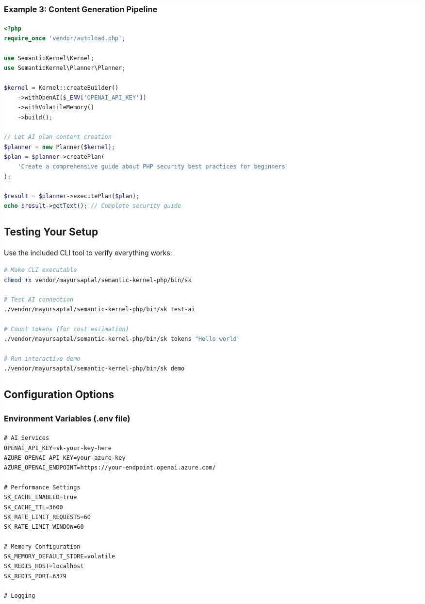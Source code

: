 ### Example 3: Content Generation Pipeline

```php
<?php
require_once 'vendor/autoload.php';

use SemanticKernel\Kernel;
use SemanticKernel\Planner\Planner;

$kernel = Kernel::createBuilder()
    ->withOpenAI($_ENV['OPENAI_API_KEY'])
    ->withVolatileMemory()
    ->build();

// Let AI plan content creation
$planner = new Planner($kernel);
$plan = $planner->createPlan(
    'Create a comprehensive guide about PHP security best practices for beginners'
);

$result = $planner->executePlan($plan);
echo $result->getText(); // Complete security guide
```

## Testing Your Setup

Use the included CLI tool to verify everything works:

```bash
# Make CLI executable
chmod +x vendor/mayursaptal/semantic-kernel-php/bin/sk

# Test AI connection
./vendor/mayursaptal/semantic-kernel-php/bin/sk test-ai

# Count tokens (for cost estimation)
./vendor/mayursaptal/semantic-kernel-php/bin/sk tokens "Hello world"

# Run interactive demo
./vendor/mayursaptal/semantic-kernel-php/bin/sk demo
```

## Configuration Options

### Environment Variables (.env file)

```env
# AI Services
OPENAI_API_KEY=sk-your-key-here
AZURE_OPENAI_API_KEY=your-azure-key
AZURE_OPENAI_ENDPOINT=https://your-endpoint.openai.azure.com/

# Performance Settings
SK_CACHE_ENABLED=true
SK_CACHE_TTL=3600
SK_RATE_LIMIT_REQUESTS=60
SK_RATE_LIMIT_WINDOW=60

# Memory Configuration  
SK_MEMORY_DEFAULT_STORE=volatile
SK_REDIS_HOST=localhost
SK_REDIS_PORT=6379

# Logging
```